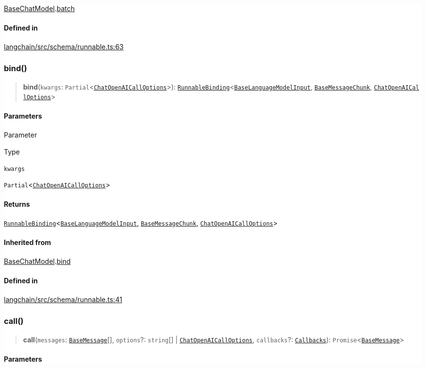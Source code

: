 [BaseChatModel](/docs/api/chat_models_base/classes/BaseChatModel).[batch](/docs/api/chat_models_base/classes/BaseChatModel#batch)

#### Defined in[](#defined-in-43 "Direct link to Defined in")

[langchain/src/schema/runnable.ts:63](https://github.com/hwchase17/langchainjs/blob/1c1274d/langchain/src/schema/runnable.ts#L63)

### bind()[](#bind "Direct link to bind()")

> **bind**(`kwargs`: `Partial`<[`ChatOpenAICallOptions`](/docs/api/chat_models_openai/interfaces/ChatOpenAICallOptions)\>): [`RunnableBinding`](/docs/api/schema_runnable/classes/RunnableBinding)<[`BaseLanguageModelInput`](/docs/api/base_language/types/BaseLanguageModelInput), [`BaseMessageChunk`](/docs/api/schema/classes/BaseMessageChunk), [`ChatOpenAICallOptions`](/docs/api/chat_models_openai/interfaces/ChatOpenAICallOptions)\>

#### Parameters[](#parameters-5 "Direct link to Parameters")

Parameter

Type

`kwargs`

`Partial`<[`ChatOpenAICallOptions`](/docs/api/chat_models_openai/interfaces/ChatOpenAICallOptions)\>

#### Returns[](#returns-11 "Direct link to Returns")

[`RunnableBinding`](/docs/api/schema_runnable/classes/RunnableBinding)<[`BaseLanguageModelInput`](/docs/api/base_language/types/BaseLanguageModelInput), [`BaseMessageChunk`](/docs/api/schema/classes/BaseMessageChunk), [`ChatOpenAICallOptions`](/docs/api/chat_models_openai/interfaces/ChatOpenAICallOptions)\>

#### Inherited from[](#inherited-from-16 "Direct link to Inherited from")

[BaseChatModel](/docs/api/chat_models_base/classes/BaseChatModel).[bind](/docs/api/chat_models_base/classes/BaseChatModel#bind)

#### Defined in[](#defined-in-44 "Direct link to Defined in")

[langchain/src/schema/runnable.ts:41](https://github.com/hwchase17/langchainjs/blob/1c1274d/langchain/src/schema/runnable.ts#L41)

### call()[](#call "Direct link to call()")

> **call**(`messages`: [`BaseMessage`](/docs/api/schema/classes/BaseMessage)\[\], `options`?: `string`\[\] | [`ChatOpenAICallOptions`](/docs/api/chat_models_openai/interfaces/ChatOpenAICallOptions), `callbacks`?: [`Callbacks`](/docs/api/callbacks/types/Callbacks)): `Promise`<[`BaseMessage`](/docs/api/schema/classes/BaseMessage)\>

#### Parameters[](#parameters-6 "Direct link to Parameters")
